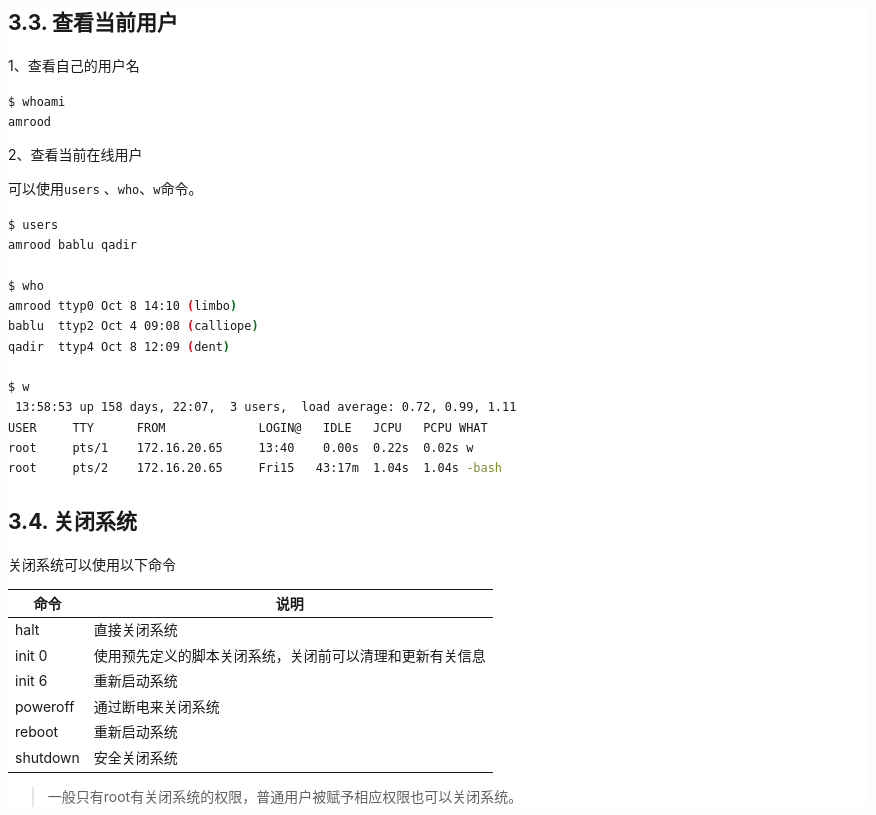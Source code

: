 ## 3.3. 查看当前用户

1、查看自己的用户名

```bash
$ whoami
amrood
```

2、查看当前在线用户

可以使用`users` 、`who`、`w`命令。

```bash
$ users
amrood bablu qadir

$ who
amrood ttyp0 Oct 8 14:10 (limbo)
bablu  ttyp2 Oct 4 09:08 (calliope)
qadir  ttyp4 Oct 8 12:09 (dent)

$ w
 13:58:53 up 158 days, 22:07,  3 users,  load average: 0.72, 0.99, 1.11
USER     TTY      FROM             LOGIN@   IDLE   JCPU   PCPU WHAT
root     pts/1    172.16.20.65     13:40    0.00s  0.22s  0.02s w
root     pts/2    172.16.20.65     Fri15   43:17m  1.04s  1.04s -bash
```

## 3.4. 关闭系统

关闭系统可以使用以下命令

| 命令     | 说明                                                     |
| -------- | -------------------------------------------------------- |
| halt     | 直接关闭系统                                             |
| init 0   | 使用预先定义的脚本关闭系统，关闭前可以清理和更新有关信息 |
| init 6   | 重新启动系统                                             |
| poweroff | 通过断电来关闭系统                                       |
| reboot   | 重新启动系统                                             |
| shutdown | 安全关闭系统                                             |

> 一般只有root有关闭系统的权限，普通用户被赋予相应权限也可以关闭系统。

